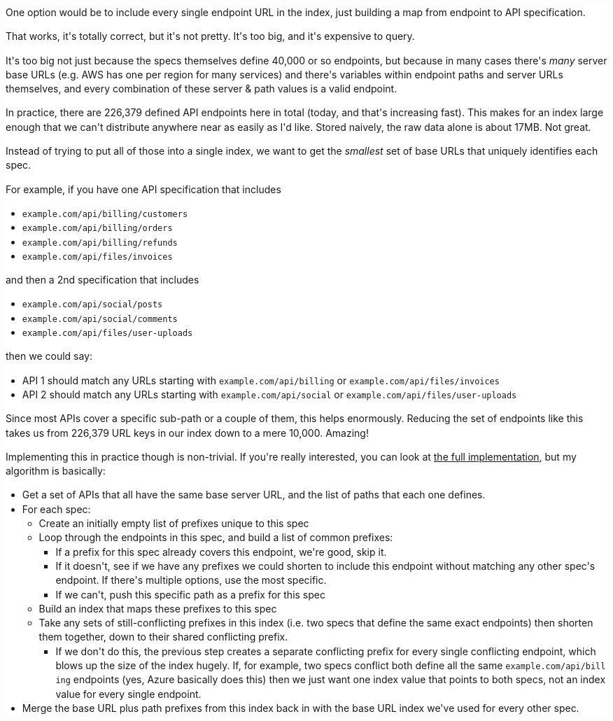 One option would be to include every single endpoint URL in the index, just building a map from endpoint to API specification.

That works, it's totally correct, but it's not pretty. It's too big, and it's expensive to query.

It's too big not just because the specs themselves define 40,000 or so endpoints, but because in many cases there's _many_ server base URLs (e.g. AWS has one per region for many services) and there's variables within endpoint paths and server URLs themselves, and every combination of these server & path values is a valid endpoint.

In practice, there are 226,379 defined API endpoints here in total (today, and that's increasing fast). This makes for an index large enough that we can't distribute anywhere near as easily as I'd like. Stored naively, the raw data alone is about 17MB. Not great.

Instead of trying to put all of those into a single index, we want to get the _smallest_ set of base URLs that uniquely identifies each spec.

For example, if you have one API specification that includes

* `example.com/api/billing/customers`
* `example.com/api/billing/orders`
* `example.com/api/billing/refunds`
* `example.com/api/files/invoices`

and then a 2nd specification that includes

* `example.com/api/social/posts`
* `example.com/api/social/comments`
* `example.com/api/files/user-uploads`

then we could say:

* API 1 should match any URLs starting with `example.com/api/billing` or `example.com/api/files/invoices`
* API 2 should match any URLs starting with `example.com/api/social` or `example.com/api/files/user-uploads`

Since most APIs cover a specific sub-path or a couple of them, this helps enormously. Reducing the set of endpoints like this takes us from 226,379 URL keys in our index down to a mere 10,000. Amazing!

Implementing this in practice though is non-trivial. If you're really interested, you can look at [the full implementation](https://github.com/httptoolkit/openapi-directory-js/blob/f3976b582b09b70da8493b71080ce594cc4733f0/src/buildtime/generate-apis.ts#L124-L290), but my algorithm is basically:

* Get a set of APIs that all have the same base server URL, and the list of paths that each one defines.
* For each spec:
  * Create an initially empty list of prefixes unique to this spec
  * Loop through the endpoints in this spec, and build a list of common prefixes:
    * If a prefix for this spec already covers this endpoint, we're good, skip it.
    * If it doesn't, see if we have any prefixes we could shorten to include this endpoint without matching any other spec's endpoint. If there's multiple options, use the most specific.
    * If we can't, push this specific path as a prefix for this spec
  * Build an index that maps these prefixes to this spec
  * Take any sets of still-conflicting prefixes in this index (i.e. two specs that define the same exact endpoints) then shorten them together, down to their shared conflicting prefix.
    * If we don't do this, the previous step creates a separate conflicting prefix for every single conflicting endpoint, which blows up the size of the index hugely. If, for example, two specs conflict both define all the same `example.com/api/billing` endpoints (yes, Azure basically does this) then we just want one index value that points to both specs, not an index value for every single endpoint.
* Merge the base URL plus path prefixes from this index back in with the base URL index we've used for every other spec.
